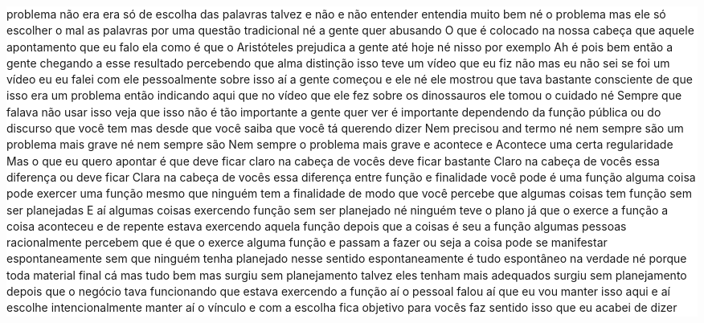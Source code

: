 problema não era era só de escolha das
palavras talvez e não e não entender
entendia muito bem né o problema mas ele
só escolher o mal as palavras por uma
questão tradicional né a gente quer
abusando O que é colocado na nossa
cabeça que aquele apontamento que eu
falo ela como é que o Aristóteles
prejudica a gente até hoje né nisso por
exemplo Ah é pois bem então a gente
chegando a esse resultado percebendo que
alma distinção
isso teve um vídeo que eu fiz não mas eu
não sei se foi um vídeo eu eu falei com
ele pessoalmente sobre isso aí a gente
começou e ele né ele mostrou que tava
bastante consciente de que isso era um
problema então indicando aqui que no
vídeo que ele fez sobre os dinossauros
ele tomou o cuidado né Sempre que falava
não usar isso veja que isso não é tão
importante a gente quer ver é importante
dependendo da função pública ou do
discurso que você tem mas desde que você
saiba que você tá querendo dizer Nem
precisou and termo né nem sempre são um
problema mais grave né nem sempre são
Nem sempre o problema mais grave e
acontece e Acontece uma certa
regularidade
Mas o que eu quero apontar é que deve
ficar claro na cabeça
de vocês deve ficar bastante Claro na
cabeça de vocês essa diferença ou deve
ficar Clara na cabeça de vocês essa
diferença entre função e finalidade você
pode é uma função
alguma coisa pode exercer uma função
mesmo que ninguém tem a finalidade
de modo que você percebe que algumas
coisas tem função sem ser planejadas E
aí algumas coisas exercendo função sem
ser planejado né ninguém teve o plano já
que o exerce a função a coisa aconteceu
e de repente estava exercendo aquela
função depois que a coisas é seu a
função algumas pessoas racionalmente
percebem que é que o exerce alguma
função e passam a fazer ou seja a coisa
pode se manifestar espontaneamente
sem que ninguém tenha planejado nesse
sentido espontaneamente é tudo
espontâneo na verdade né porque toda
material final cá mas tudo bem mas
surgiu sem planejamento talvez eles
tenham mais adequados surgiu sem
planejamento depois que o negócio tava
funcionando que estava exercendo a
função aí o pessoal falou aí que eu vou
manter isso aqui e aí escolhe
intencionalmente manter aí o vínculo e
com a escolha fica objetivo
para vocês faz sentido isso que eu
acabei de dizer
